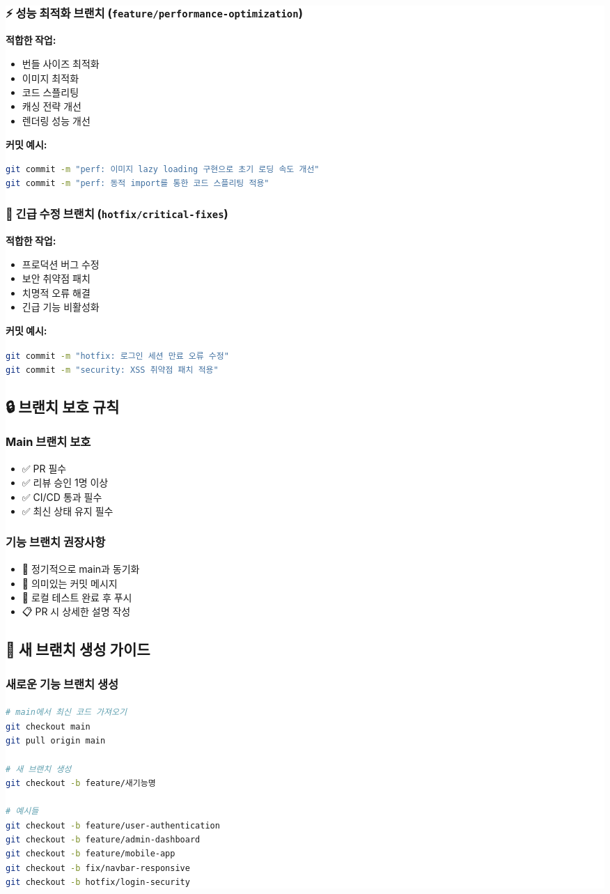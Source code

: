 ### ⚡ 성능 최적화 브랜치 (`feature/performance-optimization`)
**적합한 작업:**
- 번들 사이즈 최적화
- 이미지 최적화
- 코드 스플리팅
- 캐싱 전략 개선
- 렌더링 성능 개선

**커밋 예시:**
```bash
git commit -m "perf: 이미지 lazy loading 구현으로 초기 로딩 속도 개선"
git commit -m "perf: 동적 import를 통한 코드 스플리팅 적용"
```

### 🚨 긴급 수정 브랜치 (`hotfix/critical-fixes`)
**적합한 작업:**
- 프로덕션 버그 수정
- 보안 취약점 패치
- 치명적 오류 해결
- 긴급 기능 비활성화

**커밋 예시:**
```bash
git commit -m "hotfix: 로그인 세션 만료 오류 수정"
git commit -m "security: XSS 취약점 패치 적용"
```

## 🔒 브랜치 보호 규칙

### Main 브랜치 보호
- ✅ PR 필수
- ✅ 리뷰 승인 1명 이상
- ✅ CI/CD 통과 필수
- ✅ 최신 상태 유지 필수

### 기능 브랜치 권장사항
- 🔄 정기적으로 main과 동기화
- 📝 의미있는 커밋 메시지
- 🧪 로컬 테스트 완료 후 푸시
- 📋 PR 시 상세한 설명 작성

## 🚀 새 브랜치 생성 가이드

### 새로운 기능 브랜치 생성
```bash
# main에서 최신 코드 가져오기
git checkout main
git pull origin main

# 새 브랜치 생성
git checkout -b feature/새기능명

# 예시들
git checkout -b feature/user-authentication
git checkout -b feature/admin-dashboard
git checkout -b feature/mobile-app
git checkout -b fix/navbar-responsive
git checkout -b hotfix/login-security
```
